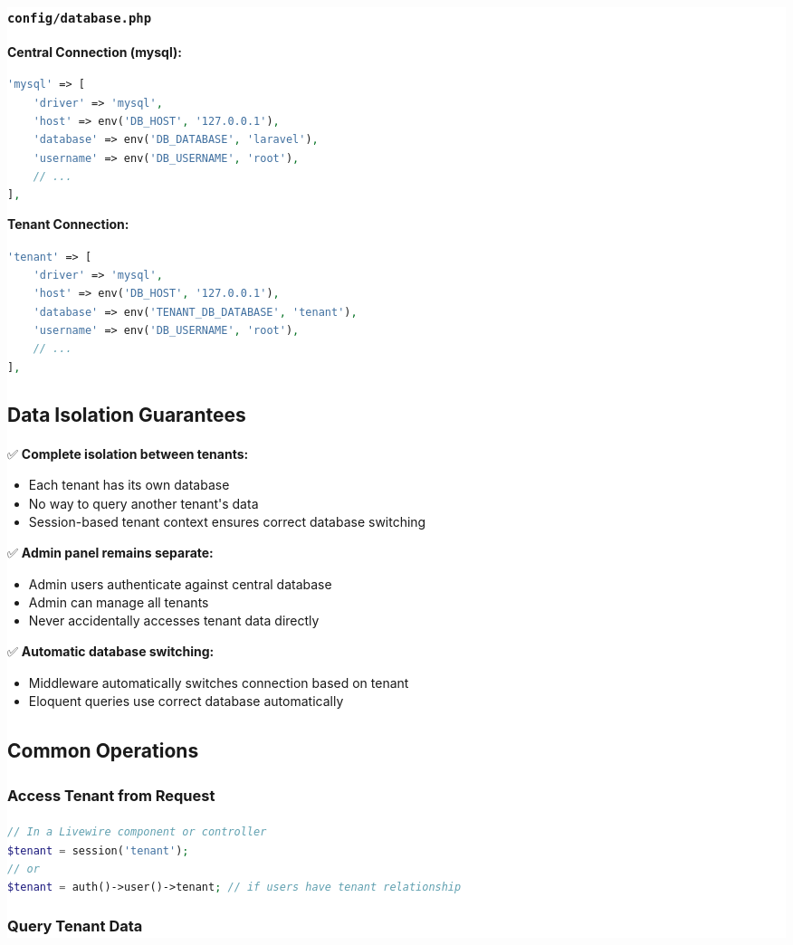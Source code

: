 ### `config/database.php`

**Central Connection (mysql):**
```php
'mysql' => [
    'driver' => 'mysql',
    'host' => env('DB_HOST', '127.0.0.1'),
    'database' => env('DB_DATABASE', 'laravel'),
    'username' => env('DB_USERNAME', 'root'),
    // ...
],
```

**Tenant Connection:**
```php
'tenant' => [
    'driver' => 'mysql',
    'host' => env('DB_HOST', '127.0.0.1'),
    'database' => env('TENANT_DB_DATABASE', 'tenant'),
    'username' => env('DB_USERNAME', 'root'),
    // ...
],
```

## Data Isolation Guarantees

✅ **Complete isolation between tenants:**
- Each tenant has its own database
- No way to query another tenant's data
- Session-based tenant context ensures correct database switching

✅ **Admin panel remains separate:**
- Admin users authenticate against central database
- Admin can manage all tenants
- Never accidentally accesses tenant data directly

✅ **Automatic database switching:**
- Middleware automatically switches connection based on tenant
- Eloquent queries use correct database automatically

## Common Operations

### Access Tenant from Request

```php
// In a Livewire component or controller
$tenant = session('tenant');
// or
$tenant = auth()->user()->tenant; // if users have tenant relationship
```

### Query Tenant Data
